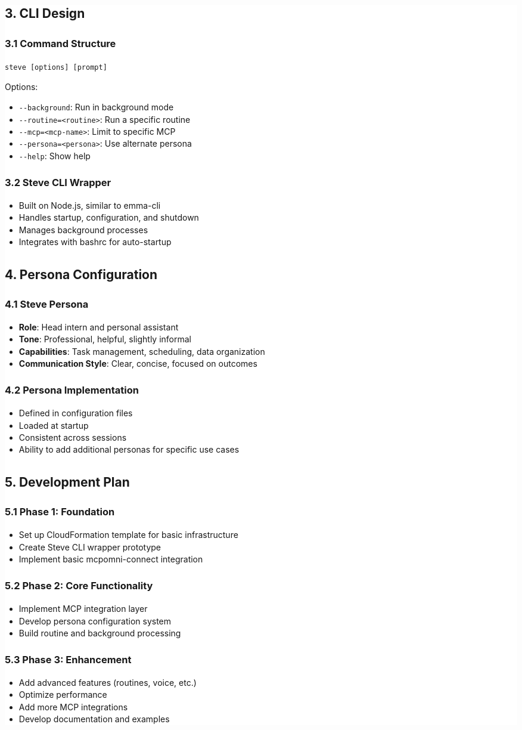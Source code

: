 ## 3. CLI Design

### 3.1 Command Structure
```
steve [options] [prompt]
```

Options:
- `--background`: Run in background mode
- `--routine=<routine>`: Run a specific routine
- `--mcp=<mcp-name>`: Limit to specific MCP
- `--persona=<persona>`: Use alternate persona
- `--help`: Show help

### 3.2 Steve CLI Wrapper
- Built on Node.js, similar to emma-cli
- Handles startup, configuration, and shutdown
- Manages background processes
- Integrates with bashrc for auto-startup

## 4. Persona Configuration

### 4.1 Steve Persona
- **Role**: Head intern and personal assistant
- **Tone**: Professional, helpful, slightly informal
- **Capabilities**: Task management, scheduling, data organization
- **Communication Style**: Clear, concise, focused on outcomes

### 4.2 Persona Implementation
- Defined in configuration files
- Loaded at startup
- Consistent across sessions
- Ability to add additional personas for specific use cases

## 5. Development Plan

### 5.1 Phase 1: Foundation
- Set up CloudFormation template for basic infrastructure
- Create Steve CLI wrapper prototype
- Implement basic mcpomni-connect integration

### 5.2 Phase 2: Core Functionality
- Implement MCP integration layer
- Develop persona configuration system
- Build routine and background processing

### 5.3 Phase 3: Enhancement
- Add advanced features (routines, voice, etc.)
- Optimize performance
- Add more MCP integrations
- Develop documentation and examples
